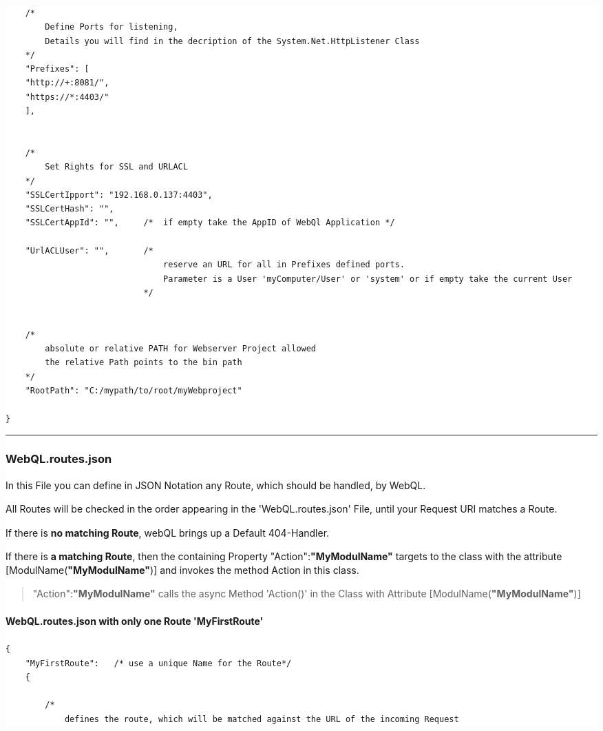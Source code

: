 
    	/* 
			Define Ports for listening, 	
    		Details you will find in the decription of the System.Net.HttpListener Class
    	*/
    	"Prefixes": [
    	"http://+:8081/",
    	"https://*:4403/"
    	],
    

    	/* 
    		Set Rights for SSL and URLACL 
    	*/
    	"SSLCertIpport": "192.168.0.137:4403",
    	"SSLCertHash": "",
    	"SSLCertAppId": "",		/* 	if empty take the AppID of WebQl Application */    	

		"UrlACLUser": "",		/* 
									reserve an URL for all in Prefixes defined ports. 
								   	Parameter is a User 'myComputer/User' or 'system' or if empty take the current User  
								*/
    	

    	/* 
			absolute or relative PATH for Webserver Project allowed 
    	   	the relative Path points to the bin path  
    	*/		
    	"RootPath": "C:/mypath/to/root/myWebproject"			

    }


----------

### WebQL.routes.json ###
In this File you can define in JSON Notation any Route, which should be handled, by WebQL. 

All Routes will be checked in the order appearing in the 'WebQL.routes.json' File, until your Request URI matches a Route. 

If there is **no matching Route**, webQL brings up a Default 404-Handler. 

If there is **a matching Route**, then the containing Property "Action":**"MyModulName"** targets to the class with the attribute [ModulName(**"MyModulName"**)] and invokes the method Action in this class.
		 

> "Action":**"MyModulName"** calls the async Method 'Action()' in the Class with Attribute [ModulName(**"MyModulName"**)] 

#### WebQL.routes.json with only one Route 'MyFirstRoute'  
    {
		"MyFirstRoute":   /* use a unique Name for the Route*/
	    {
	    	
			/*  
				defines the route, which will be matched against the URL of the incoming Request 
	    	